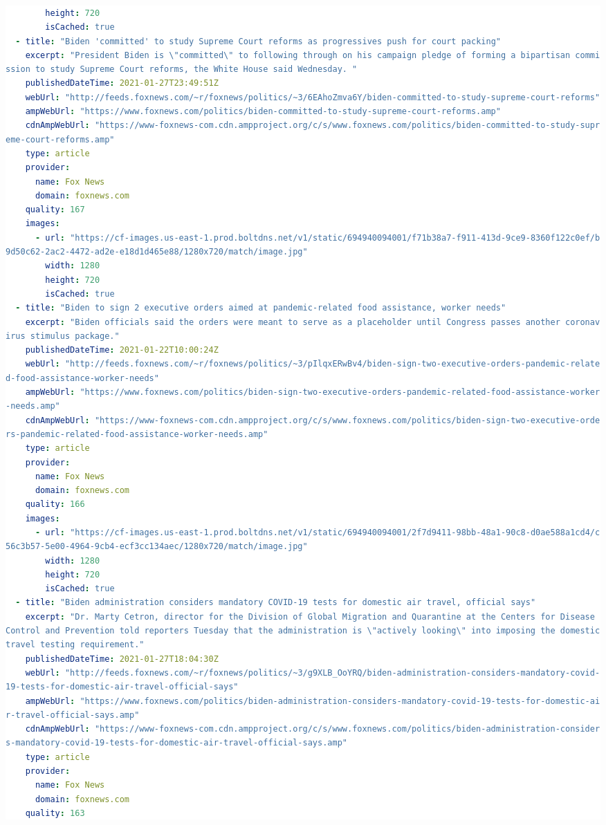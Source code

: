 ```yaml
        height: 720
        isCached: true
  - title: "Biden 'committed' to study Supreme Court reforms as progressives push for court packing"
    excerpt: "President Biden is \"committed\" to following through on his campaign pledge of forming a bipartisan commission to study Supreme Court reforms, the White House said Wednesday. "
    publishedDateTime: 2021-01-27T23:49:51Z
    webUrl: "http://feeds.foxnews.com/~r/foxnews/politics/~3/6EAhoZmva6Y/biden-committed-to-study-supreme-court-reforms"
    ampWebUrl: "https://www.foxnews.com/politics/biden-committed-to-study-supreme-court-reforms.amp"
    cdnAmpWebUrl: "https://www-foxnews-com.cdn.ampproject.org/c/s/www.foxnews.com/politics/biden-committed-to-study-supreme-court-reforms.amp"
    type: article
    provider:
      name: Fox News
      domain: foxnews.com
    quality: 167
    images:
      - url: "https://cf-images.us-east-1.prod.boltdns.net/v1/static/694940094001/f71b38a7-f911-413d-9ce9-8360f122c0ef/b9d50c62-2ac2-4472-ad2e-e18d1d465e88/1280x720/match/image.jpg"
        width: 1280
        height: 720
        isCached: true
  - title: "Biden to sign 2 executive orders aimed at pandemic-related food assistance, worker needs"
    excerpt: "Biden officials said the orders were meant to serve as a placeholder until Congress passes another coronavirus stimulus package."
    publishedDateTime: 2021-01-22T10:00:24Z
    webUrl: "http://feeds.foxnews.com/~r/foxnews/politics/~3/pIlqxERwBv4/biden-sign-two-executive-orders-pandemic-related-food-assistance-worker-needs"
    ampWebUrl: "https://www.foxnews.com/politics/biden-sign-two-executive-orders-pandemic-related-food-assistance-worker-needs.amp"
    cdnAmpWebUrl: "https://www-foxnews-com.cdn.ampproject.org/c/s/www.foxnews.com/politics/biden-sign-two-executive-orders-pandemic-related-food-assistance-worker-needs.amp"
    type: article
    provider:
      name: Fox News
      domain: foxnews.com
    quality: 166
    images:
      - url: "https://cf-images.us-east-1.prod.boltdns.net/v1/static/694940094001/2f7d9411-98bb-48a1-90c8-d0ae588a1cd4/c56c3b57-5e00-4964-9cb4-ecf3cc134aec/1280x720/match/image.jpg"
        width: 1280
        height: 720
        isCached: true
  - title: "Biden administration considers mandatory COVID-19 tests for domestic air travel, official says"
    excerpt: "Dr. Marty Cetron, director for the Division of Global Migration and Quarantine at the Centers for Disease Control and Prevention told reporters Tuesday that the administration is \"actively looking\" into imposing the domestic travel testing requirement."
    publishedDateTime: 2021-01-27T18:04:30Z
    webUrl: "http://feeds.foxnews.com/~r/foxnews/politics/~3/g9XLB_OoYRQ/biden-administration-considers-mandatory-covid-19-tests-for-domestic-air-travel-official-says"
    ampWebUrl: "https://www.foxnews.com/politics/biden-administration-considers-mandatory-covid-19-tests-for-domestic-air-travel-official-says.amp"
    cdnAmpWebUrl: "https://www-foxnews-com.cdn.ampproject.org/c/s/www.foxnews.com/politics/biden-administration-considers-mandatory-covid-19-tests-for-domestic-air-travel-official-says.amp"
    type: article
    provider:
      name: Fox News
      domain: foxnews.com
    quality: 163
```